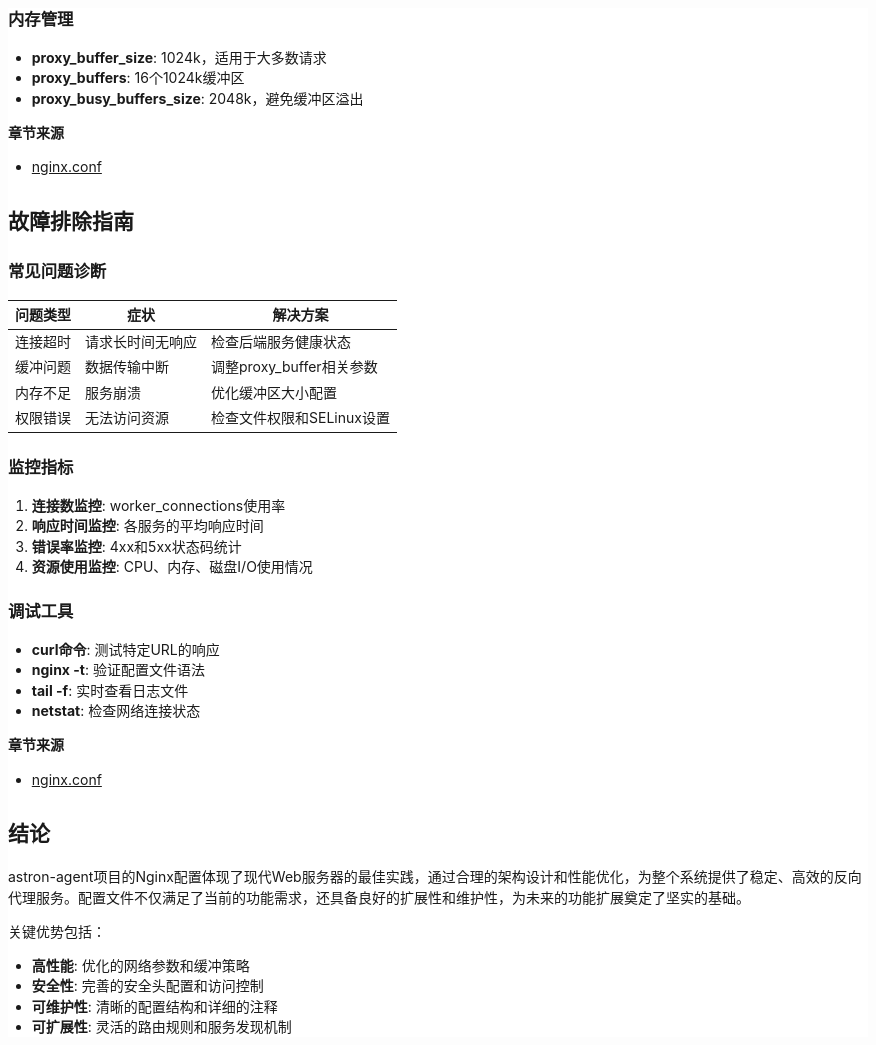 ### 内存管理

- **proxy_buffer_size**: 1024k，适用于大多数请求
- **proxy_buffers**: 16个1024k缓冲区
- **proxy_busy_buffers_size**: 2048k，避免缓冲区溢出

**章节来源**
- [nginx.conf](file://docker/astronAgent/nginx/nginx.conf#L15-L20)

## 故障排除指南

### 常见问题诊断

| 问题类型 | 症状 | 解决方案 |
|----------|------|----------|
| 连接超时 | 请求长时间无响应 | 检查后端服务健康状态 |
| 缓冲问题 | 数据传输中断 | 调整proxy_buffer相关参数 |
| 内存不足 | 服务崩溃 | 优化缓冲区大小配置 |
| 权限错误 | 无法访问资源 | 检查文件权限和SELinux设置 |

### 监控指标

1. **连接数监控**: worker_connections使用率
2. **响应时间监控**: 各服务的平均响应时间
3. **错误率监控**: 4xx和5xx状态码统计
4. **资源使用监控**: CPU、内存、磁盘I/O使用情况

### 调试工具

- **curl命令**: 测试特定URL的响应
- **nginx -t**: 验证配置文件语法
- **tail -f**: 实时查看日志文件
- **netstat**: 检查网络连接状态

**章节来源**
- [nginx.conf](file://docker/astronAgent/nginx/nginx.conf#L145-L150)

## 结论

astron-agent项目的Nginx配置体现了现代Web服务器的最佳实践，通过合理的架构设计和性能优化，为整个系统提供了稳定、高效的反向代理服务。配置文件不仅满足了当前的功能需求，还具备良好的扩展性和维护性，为未来的功能扩展奠定了坚实的基础。

关键优势包括：
- **高性能**: 优化的网络参数和缓冲策略
- **安全性**: 完善的安全头配置和访问控制
- **可维护性**: 清晰的配置结构和详细的注释
- **可扩展性**: 灵活的路由规则和服务发现机制